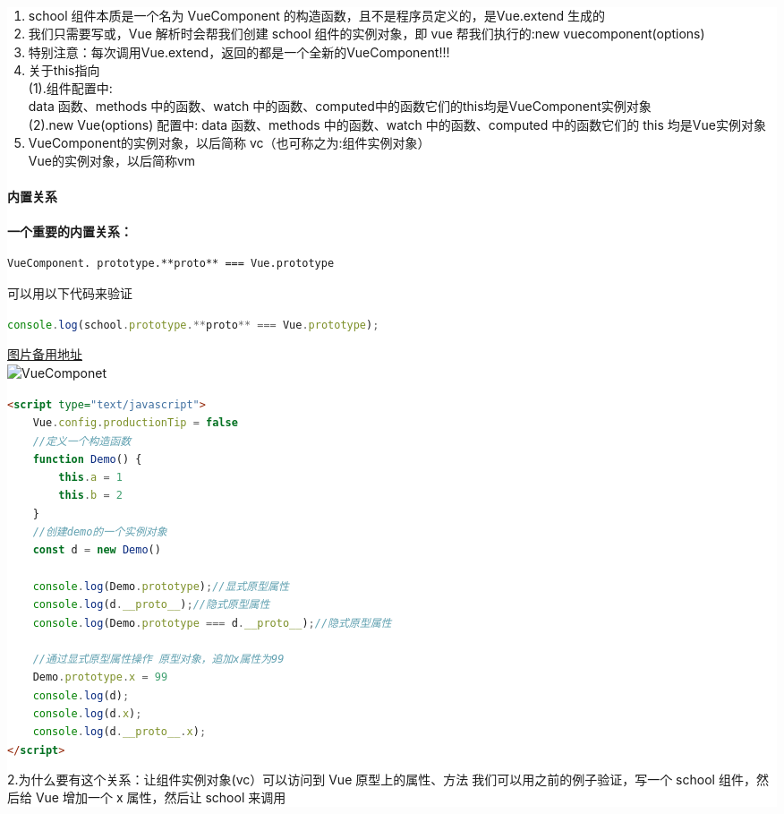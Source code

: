1. school 组件本质是一个名为 VueComponent 的构造函数，且不是程序员定义的，是​​Vue.extend​​ 生成的  
2. 我们只需要写​​<school/>​​​或​​<school></school>​​​，Vue 解析时会帮我们创建 school 组件的实例对象，即 vue 帮我们执行的:​​new vuecomponent(options)​​  
3. 特别注意：每次调用​​Vue.extend​​​，返回的都是一个全新的​​VueComponent​​!!!  
4. 关于​​this​​​指向  
(1).组件配置中:  
data 函数、methods 中的函数、watch 中的函数、computed中的函数它们的this均是​​​VueComponent实例对象​​​  
(2).new Vue(options) 配置中:
data 函数、methods 中的函数、watch 中的函数、computed 中的函数它们的 this 均是​​Vue实例对象​​  
5. VueComponent的实例对象，以后简称 vc（也可称之为:组件实例对象）  
Vue的实例对象，以后简称vm  

#### 内置关系

**一个重要的内置关系：**  ​​​

```
VueComponent. prototype.**proto** === Vue.prototype​​
```

可以用以下代码来验证

```js
console.log(school.prototype.**proto** === Vue.prototype);
```

[图片备用地址](https://limingxie.github.io/images/js/vue/VueComponet.png)  
![VueComponet](https://mingxie-blog.oss-cn-beijing.aliyuncs.com/image/js/vue/VueComponet.png)

```html
<script type="text/javascript">
    Vue.config.productionTip = false
    //定义一个构造函数
    function Demo() {
        this.a = 1
        this.b = 2
    }
    //创建demo的一个实例对象
    const d = new Demo()

    console.log(Demo.prototype);//显式原型属性
    console.log(d.__proto__);//隐式原型属性
    console.log(Demo.prototype === d.__proto__);//隐式原型属性

    //通过显式原型属性操作 原型对象，追加x属性为99
    Demo.prototype.x = 99
    console.log(d);
    console.log(d.x);
    console.log(d.__proto__.x);
</script>
```

2.为什么要有这个关系：让组件实例对象(vc）可以访问到 Vue 原型上的属性、方法
我们可以用之前的例子验证，写一个 school 组件，然后给 Vue 增加一个 x 属性，然后让 school 来调用
